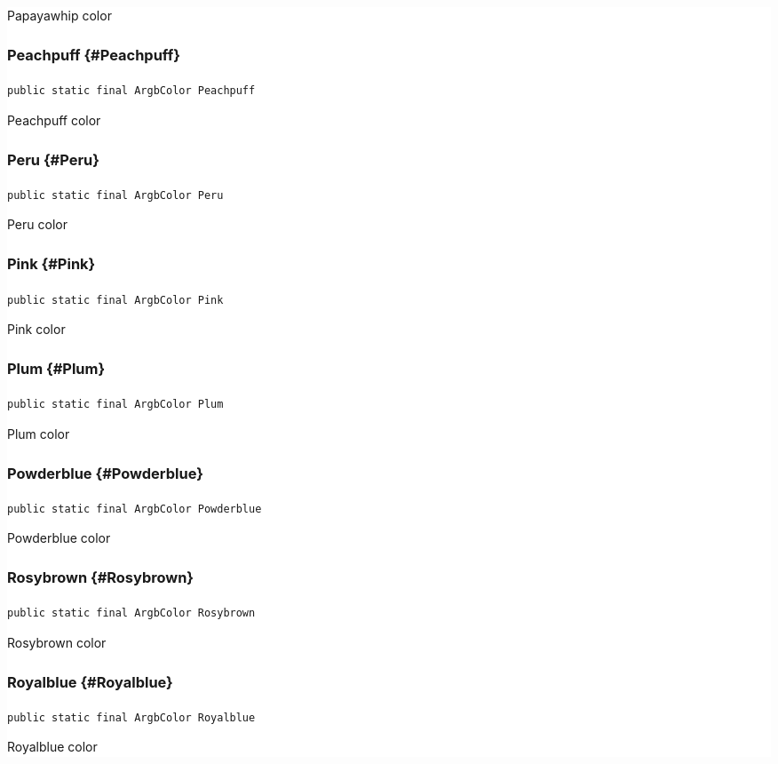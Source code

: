 
Papayawhip color

### Peachpuff {#Peachpuff}
```
public static final ArgbColor Peachpuff
```


Peachpuff color

### Peru {#Peru}
```
public static final ArgbColor Peru
```


Peru color

### Pink {#Pink}
```
public static final ArgbColor Pink
```


Pink color

### Plum {#Plum}
```
public static final ArgbColor Plum
```


Plum color

### Powderblue {#Powderblue}
```
public static final ArgbColor Powderblue
```


Powderblue color

### Rosybrown {#Rosybrown}
```
public static final ArgbColor Rosybrown
```


Rosybrown color

### Royalblue {#Royalblue}
```
public static final ArgbColor Royalblue
```


Royalblue color

